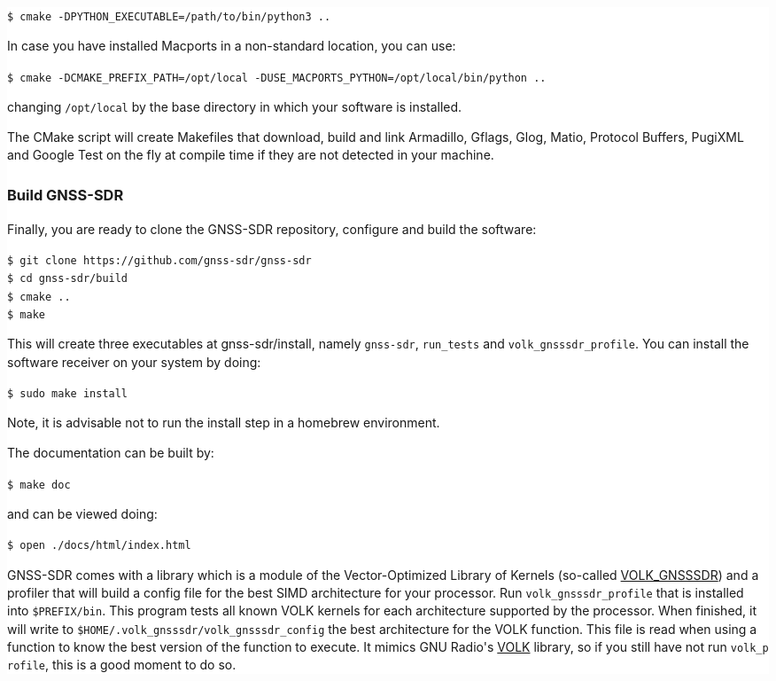 ```
$ cmake -DPYTHON_EXECUTABLE=/path/to/bin/python3 ..
```

In case you have installed Macports in a non-standard location, you can use:

```
$ cmake -DCMAKE_PREFIX_PATH=/opt/local -DUSE_MACPORTS_PYTHON=/opt/local/bin/python ..
```

changing `/opt/local` by the base directory in which your software is installed.

The CMake script will create Makefiles that download, build and link Armadillo,
Gflags, Glog, Matio, Protocol Buffers, PugiXML and Google Test on the fly at
compile time if they are not detected in your machine.

### Build GNSS-SDR

Finally, you are ready to clone the GNSS-SDR repository, configure and build the
software:

```
$ git clone https://github.com/gnss-sdr/gnss-sdr
$ cd gnss-sdr/build
$ cmake ..
$ make
```

This will create three executables at gnss-sdr/install, namely `gnss-sdr`,
`run_tests` and `volk_gnsssdr_profile`. You can install the software receiver on
your system by doing:

```
$ sudo make install
```

Note, it is advisable not to run the install step in a homebrew environment.

The documentation can be built by:

```
$ make doc
```

and can be viewed doing:

```
$ open ./docs/html/index.html
```

GNSS-SDR comes with a library which is a module of the Vector-Optimized Library
of Kernels (so-called
[VOLK_GNSSSDR](./src/algorithms/libs/volk_gnsssdr_module/volk_gnsssdr/README.md))
and a profiler that will build a config file for the best SIMD architecture for
your processor. Run `volk_gnsssdr_profile` that is installed into `$PREFIX/bin`.
This program tests all known VOLK kernels for each architecture supported by the
processor. When finished, it will write to
`$HOME/.volk_gnsssdr/volk_gnsssdr_config` the best architecture for the VOLK
function. This file is read when using a function to know the best version of
the function to execute. It mimics GNU Radio's [VOLK](https://www.libvolk.org/)
library, so if you still have not run `volk_profile`, this is a good moment to
do so.
